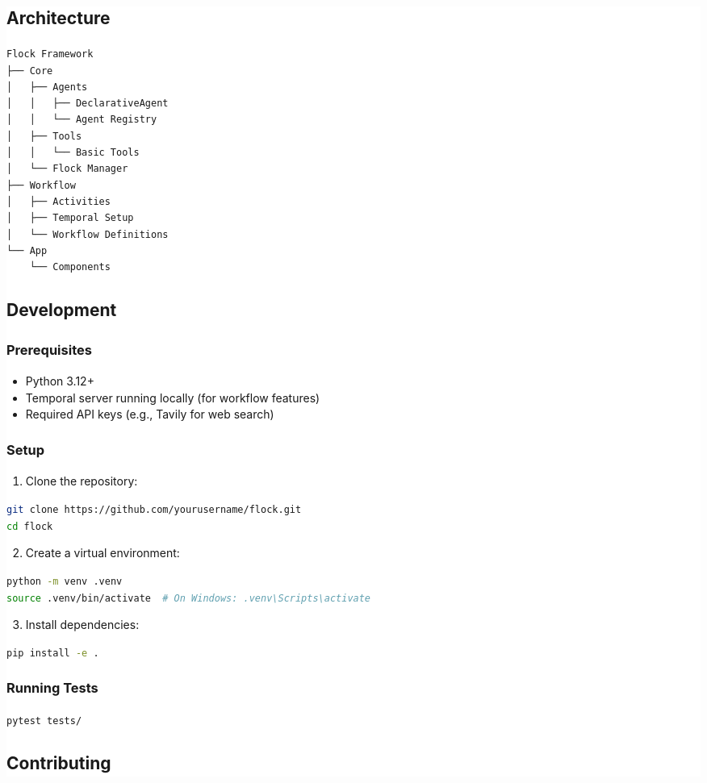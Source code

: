 ## Architecture

```
Flock Framework
├── Core
│   ├── Agents
│   │   ├── DeclarativeAgent
│   │   └── Agent Registry
│   ├── Tools
│   │   └── Basic Tools
│   └── Flock Manager
├── Workflow
│   ├── Activities
│   ├── Temporal Setup
│   └── Workflow Definitions
└── App
    └── Components
```

## Development

### Prerequisites

- Python 3.12+
- Temporal server running locally (for workflow features)
- Required API keys (e.g., Tavily for web search)

### Setup

1. Clone the repository:
```bash
git clone https://github.com/yourusername/flock.git
cd flock
```

2. Create a virtual environment:
```bash
python -m venv .venv
source .venv/bin/activate  # On Windows: .venv\Scripts\activate
```

3. Install dependencies:
```bash
pip install -e .
```

### Running Tests

```bash
pytest tests/
```

## Contributing
